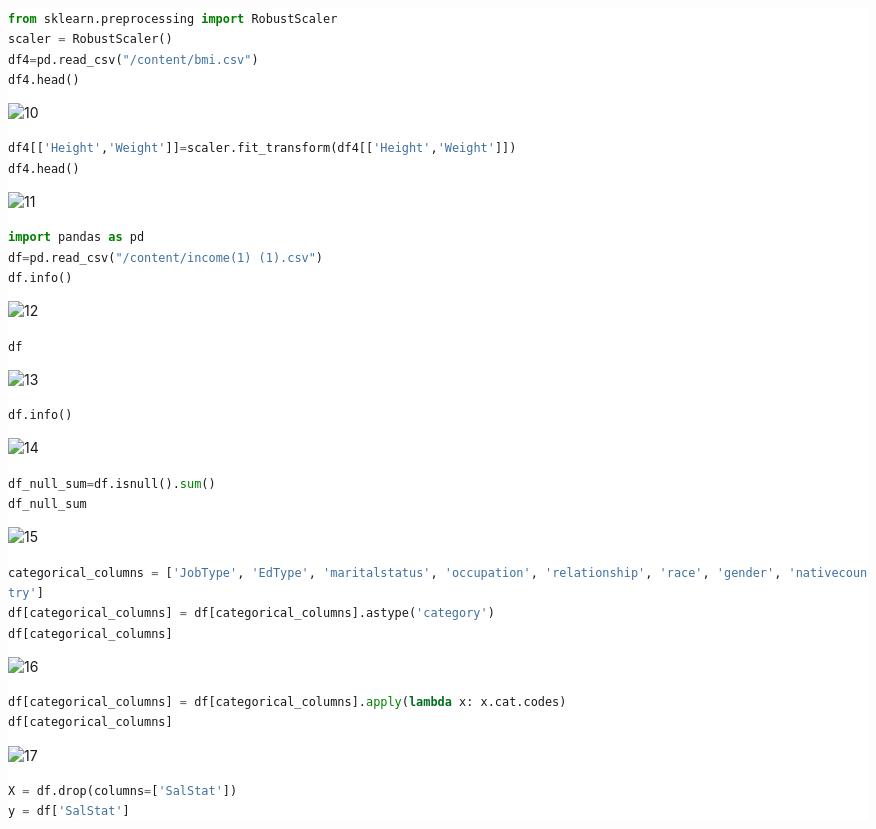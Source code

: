 ```py
from sklearn.preprocessing import RobustScaler
scaler = RobustScaler()
df4=pd.read_csv("/content/bmi.csv")
df4.head()
```
![10](https://github.com/user-attachments/assets/9fbd860a-1b80-4fca-afeb-211bc140dc9c)

```py
df4[['Height','Weight']]=scaler.fit_transform(df4[['Height','Weight']])
df4.head()
```
![11](https://github.com/user-attachments/assets/a4888db8-3689-4700-b9d1-15e3639b26ac)

```py
import pandas as pd
df=pd.read_csv("/content/income(1) (1).csv")
df.info()
```
![12](https://github.com/user-attachments/assets/0822cde6-1c19-4184-8ca8-85c4f2a27105)

```py
df
```
![13](https://github.com/user-attachments/assets/8997cb5a-1c18-4895-954a-18b1f92cb174)

```py
df.info()
```
![14](https://github.com/user-attachments/assets/ff426ef5-b67d-48ba-8717-9dd9e64f4ef2)

```py
df_null_sum=df.isnull().sum()
df_null_sum
```

![15](https://github.com/user-attachments/assets/c421d572-7b3e-4964-b89f-c15678c7cb15)

```py
categorical_columns = ['JobType', 'EdType', 'maritalstatus', 'occupation', 'relationship', 'race', 'gender', 'nativecountry']
df[categorical_columns] = df[categorical_columns].astype('category')
df[categorical_columns]
```
![16](https://github.com/user-attachments/assets/ecdcdeae-3400-4e75-9952-80c10e5b814b)

```py
df[categorical_columns] = df[categorical_columns].apply(lambda x: x.cat.codes)
df[categorical_columns]
```
![17](https://github.com/user-attachments/assets/a2ee9497-39ed-43f6-87e4-ef0684f05876)

```py
X = df.drop(columns=['SalStat'])
y = df['SalStat']
```

